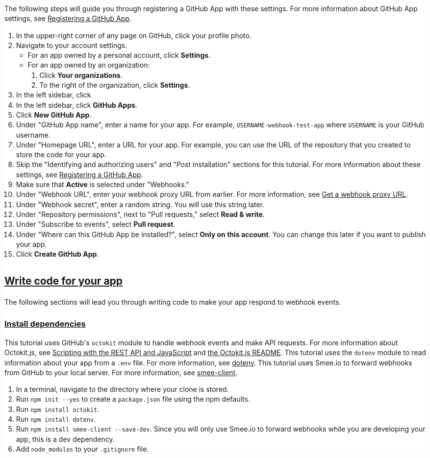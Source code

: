 
The following steps will guide you through registering a GitHub App with these settings. For more information about GitHub App settings, see [Registering a GitHub App](https://docs.github.com/en/apps/creating-github-apps/creating-github-apps/creating-a-github-app).
  1. In the upper-right corner of any page on GitHub, click your profile photo.
  2. Navigate to your account settings.
     * For an app owned by a personal account, click **Settings**.
     * For an app owned by an organization: 
       1. Click **Your organizations**.
       2. To the right of the organization, click **Settings**.
  3. In the left sidebar, click 
  4. In the left sidebar, click **GitHub Apps**.
  5. Click **New GitHub App**.
  6. Under "GitHub App name", enter a name for your app. For example, `USERNAME-webhook-test-app` where `USERNAME` is your GitHub username.
  7. Under "Homepage URL", enter a URL for your app. For example, you can use the URL of the repository that you created to store the code for your app.
  8. Skip the "Identifying and authorizing users" and "Post installation" sections for this tutorial. For more information about these settings, see [Registering a GitHub App](https://docs.github.com/en/apps/creating-github-apps/creating-github-apps/creating-a-github-app).
  9. Make sure that **Active** is selected under "Webhooks."
  10. Under "Webhook URL", enter your webhook proxy URL from earlier. For more information, see [Get a webhook proxy URL](https://docs.github.com/en/apps/creating-github-apps/writing-code-for-a-github-app/building-a-github-app-that-responds-to-webhook-events#get-a-webhook-proxy-url).
  11. Under "Webhook secret", enter a random string. You will use this string later.
  12. Under "Repository permissions", next to "Pull requests," select **Read & write**.
  13. Under "Subscribe to events", select **Pull request**.
  14. Under "Where can this GitHub App be installed?", select **Only on this account**. You can change this later if you want to publish your app.
  15. Click **Create GitHub App**.


## [Write code for your app](https://docs.github.com/en/apps/creating-github-apps/writing-code-for-a-github-app/building-a-github-app-that-responds-to-webhook-events#write-code-for-your-app)
The following sections will lead you through writing code to make your app respond to webhook events.
### [Install dependencies](https://docs.github.com/en/apps/creating-github-apps/writing-code-for-a-github-app/building-a-github-app-that-responds-to-webhook-events#install-dependencies)
This tutorial uses GitHub's `octokit` module to handle webhook events and make API requests. For more information about Octokit.js, see [Scripting with the REST API and JavaScript](https://docs.github.com/en/rest/guides/scripting-with-the-rest-api-and-javascript) and [the Octokit.js README](https://github.com/octokit/octokit.js/#readme).
This tutorial uses the `dotenv` module to read information about your app from a `.env` file. For more information, see [dotenv](https://www.npmjs.com/package/dotenv).
This tutorial uses Smee.io to forward webhooks from GitHub to your local server. For more information, see [smee-client](https://www.npmjs.com/package/smee-client).
  1. In a terminal, navigate to the directory where your clone is stored.
  2. Run `npm init --yes` to create a `package.json` file using the npm defaults.
  3. Run `npm install octokit`.
  4. Run `npm install dotenv`.
  5. Run `npm install smee-client --save-dev`. Since you will only use Smee.io to forward webhooks while you are developing your app, this is a dev dependency.
  6. Add `node_modules` to your `.gitignore` file.
